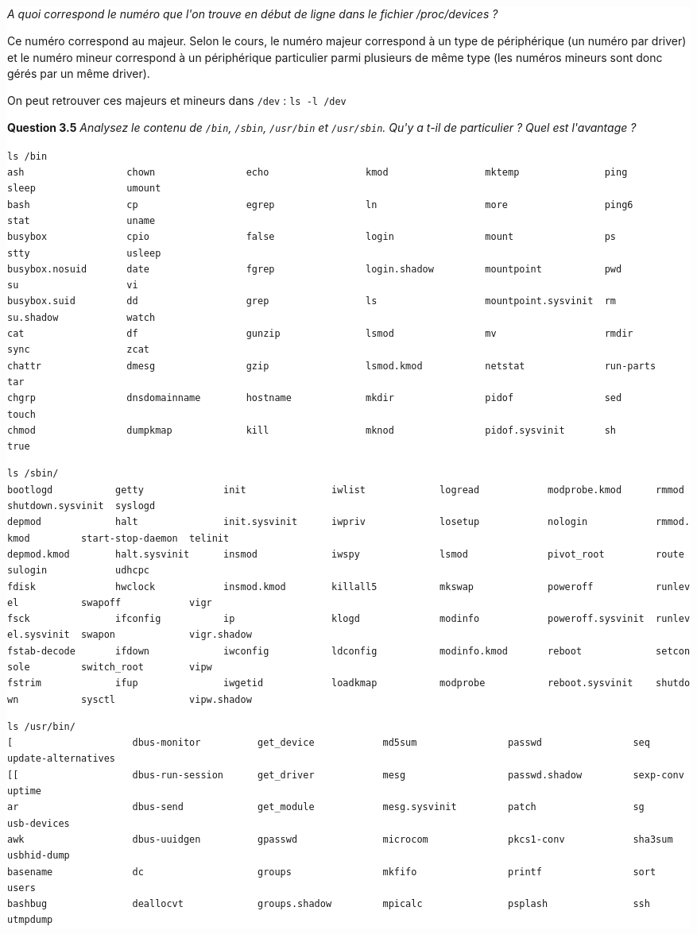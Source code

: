 *A quoi correspond le numéro que l'on trouve en début de ligne dans le fichier /proc/devices ?*

Ce numéro correspond au majeur. Selon le cours, le numéro majeur correspond à un type de périphérique (un numéro par driver) et le numéro mineur correspond à un périphérique particulier parmi plusieurs de même type (les numéros mineurs sont donc gérés par un même driver).

On peut retrouver ces majeurs et mineurs dans `/dev` :
`ls ­-l /dev`

**Question 3.5** *Analysez le contenu de `/bin`, `/sbin`, `/usr/bin` et `/usr/sbin`. Qu'y a t-il de particulier ? Quel est l'avantage ?*

```
ls /bin
ash                  chown                echo                 kmod                 mktemp               ping                 sleep                umount
bash                 cp                   egrep                ln                   more                 ping6                stat                 uname
busybox              cpio                 false                login                mount                ps                   stty                 usleep
busybox.nosuid       date                 fgrep                login.shadow         mountpoint           pwd                  su                   vi
busybox.suid         dd                   grep                 ls                   mountpoint.sysvinit  rm                   su.shadow            watch
cat                  df                   gunzip               lsmod                mv                   rmdir                sync                 zcat
chattr               dmesg                gzip                 lsmod.kmod           netstat              run-parts            tar
chgrp                dnsdomainname        hostname             mkdir                pidof                sed                  touch
chmod                dumpkmap             kill                 mknod                pidof.sysvinit       sh                   true
```

```
ls /sbin/
bootlogd           getty              init               iwlist             logread            modprobe.kmod      rmmod              shutdown.sysvinit  syslogd
depmod             halt               init.sysvinit      iwpriv             losetup            nologin            rmmod.kmod         start-stop-daemon  telinit
depmod.kmod        halt.sysvinit      insmod             iwspy              lsmod              pivot_root         route              sulogin            udhcpc
fdisk              hwclock            insmod.kmod        killall5           mkswap             poweroff           runlevel           swapoff            vigr
fsck               ifconfig           ip                 klogd              modinfo            poweroff.sysvinit  runlevel.sysvinit  swapon             vigr.shadow
fstab-decode       ifdown             iwconfig           ldconfig           modinfo.kmod       reboot             setconsole         switch_root        vipw
fstrim             ifup               iwgetid            loadkmap           modprobe           reboot.sysvinit    shutdown           sysctl             vipw.shadow
```

```
ls /usr/bin/
[                     dbus-monitor          get_device            md5sum                passwd                seq                   update-alternatives
[[                    dbus-run-session      get_driver            mesg                  passwd.shadow         sexp-conv             uptime
ar                    dbus-send             get_module            mesg.sysvinit         patch                 sg                    usb-devices
awk                   dbus-uuidgen          gpasswd               microcom              pkcs1-conv            sha3sum               usbhid-dump
basename              dc                    groups                mkfifo                printf                sort                  users
bashbug               deallocvt             groups.shadow         mpicalc               psplash               ssh                   utmpdump
```